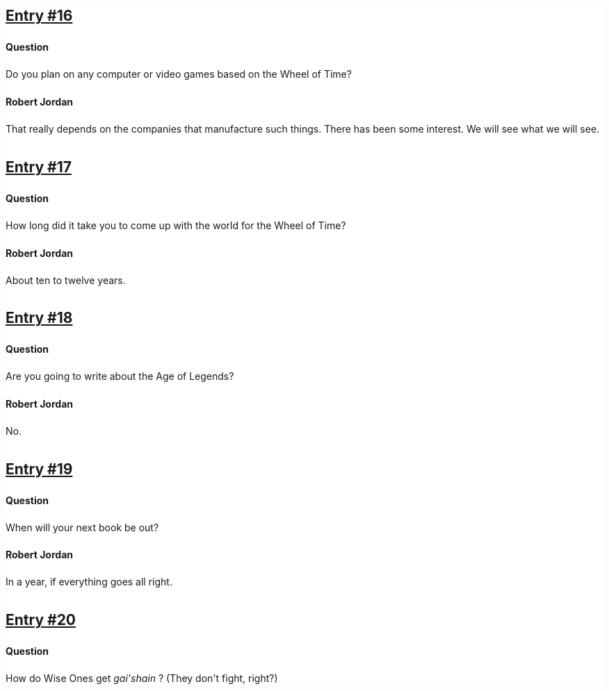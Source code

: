 ## [Entry #16](https://www.theoryland.com/intvmain.php?i=403#16)

#### Question

Do you plan on any computer or video games based on the Wheel of Time?

#### Robert Jordan

That really depends on the companies that manufacture such things. There has been some interest. We will see what we will see.

## [Entry #17](https://www.theoryland.com/intvmain.php?i=403#17)

#### Question

How long did it take you to come up with the world for the Wheel of Time?

#### Robert Jordan

About ten to twelve years.

## [Entry #18](https://www.theoryland.com/intvmain.php?i=403#18)

#### Question

Are you going to write about the Age of Legends?

#### Robert Jordan

No.

## [Entry #19](https://www.theoryland.com/intvmain.php?i=403#19)

#### Question

When will your next book be out?

#### Robert Jordan

In a year, if everything goes all right.

## [Entry #20](https://www.theoryland.com/intvmain.php?i=403#20)

#### Question

How do Wise Ones get
*gai'shain*
? (They don't fight, right?)
